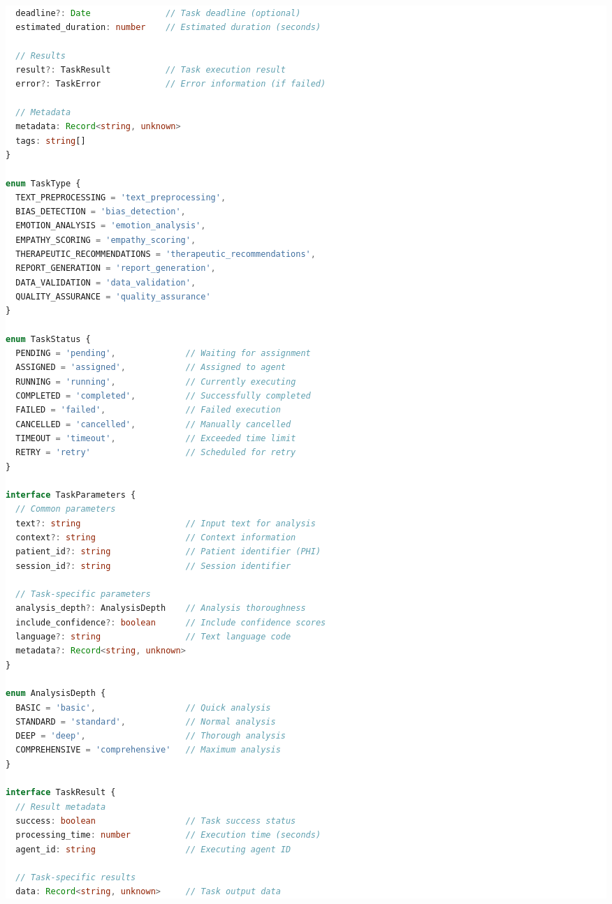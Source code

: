 ```typescript
  deadline?: Date               // Task deadline (optional)
  estimated_duration: number    // Estimated duration (seconds)
  
  // Results
  result?: TaskResult           // Task execution result
  error?: TaskError             // Error information (if failed)
  
  // Metadata
  metadata: Record<string, unknown>
  tags: string[]
}

enum TaskType {
  TEXT_PREPROCESSING = 'text_preprocessing',
  BIAS_DETECTION = 'bias_detection',
  EMOTION_ANALYSIS = 'emotion_analysis',
  EMPATHY_SCORING = 'empathy_scoring',
  THERAPEUTIC_RECOMMENDATIONS = 'therapeutic_recommendations',
  REPORT_GENERATION = 'report_generation',
  DATA_VALIDATION = 'data_validation',
  QUALITY_ASSURANCE = 'quality_assurance'
}

enum TaskStatus {
  PENDING = 'pending',              // Waiting for assignment
  ASSIGNED = 'assigned',            // Assigned to agent
  RUNNING = 'running',              // Currently executing
  COMPLETED = 'completed',          // Successfully completed
  FAILED = 'failed',                // Failed execution
  CANCELLED = 'cancelled',          // Manually cancelled
  TIMEOUT = 'timeout',              // Exceeded time limit
  RETRY = 'retry'                   // Scheduled for retry
}

interface TaskParameters {
  // Common parameters
  text?: string                     // Input text for analysis
  context?: string                  // Context information
  patient_id?: string               // Patient identifier (PHI)
  session_id?: string               // Session identifier
  
  // Task-specific parameters
  analysis_depth?: AnalysisDepth    // Analysis thoroughness
  include_confidence?: boolean      // Include confidence scores
  language?: string                 // Text language code
  metadata?: Record<string, unknown>
}

enum AnalysisDepth {
  BASIC = 'basic',                  // Quick analysis
  STANDARD = 'standard',            // Normal analysis
  DEEP = 'deep',                    // Thorough analysis
  COMPREHENSIVE = 'comprehensive'   // Maximum analysis
}

interface TaskResult {
  // Result metadata
  success: boolean                  // Task success status
  processing_time: number           // Execution time (seconds)
  agent_id: string                  // Executing agent ID
  
  // Task-specific results
  data: Record<string, unknown>     // Task output data
```